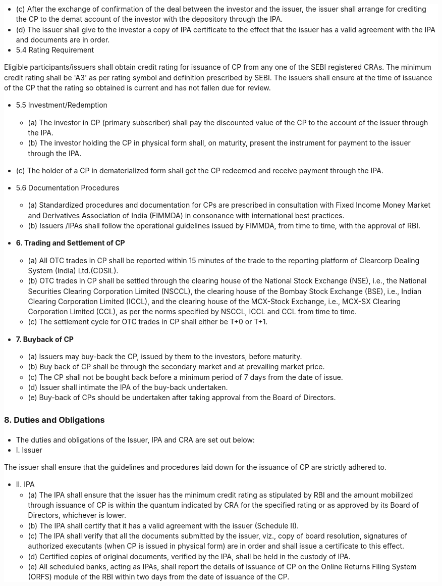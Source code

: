   - (c) After the exchange of confirmation of the deal between the investor and the issuer, the issuer shall arrange for crediting the CP to the demat account of the investor with the depository through the IPA.
  - (d) The issuer shall give to the investor a copy of IPA certificate to the effect that the issuer has a valid agreement with the IPA and documents are in order.
- 5.4 Rating Requirement

Eligible participants/issuers shall obtain credit rating for issuance of CP from any one of the SEBI registered CRAs. The minimum credit rating shall be 'A3' as per rating symbol and definition prescribed by SEBI. The issuers shall ensure at the time of issuance of the CP that the rating so obtained is current and has not fallen due for review.

- 5.5 Investment/Redemption
  - (a) The investor in CP (primary subscriber) shall pay the discounted value of the CP to the account of the issuer through the IPA.
  - (b) The investor holding the CP in physical form shall, on maturity, present the instrument for payment to the issuer through the IPA.

- (c) The holder of a CP in dematerialized form shall get the CP redeemed and receive payment through the IPA.
- 5.6 Documentation Procedures
  - (a) Standardized procedures and documentation for CPs are prescribed in consultation with Fixed Income Money Market and Derivatives Association of India (FIMMDA) in consonance with international best practices.
  - (b) Issuers /IPAs shall follow the operational guidelines issued by FIMMDA, from time to time, with the approval of RBI.
- **6. Trading and Settlement of CP**
  - (a) All OTC trades in CP shall be reported within 15 minutes of the trade to the reporting platform of Clearcorp Dealing System (India) Ltd.(CDSIL).
  - (b) OTC trades in CP shall be settled through the clearing house of the National Stock Exchange (NSE), i.e., the National Securities Clearing Corporation Limited (NSCCL), the clearing house of the Bombay Stock Exchange (BSE), i.e., Indian Clearing Corporation Limited (ICCL), and the clearing house of the MCX-Stock Exchange, i.e., MCX-SX Clearing Corporation Limited (CCL), as per the norms specified by NSCCL, ICCL and CCL from time to time.
  - (c) The settlement cycle for OTC trades in CP shall either be T+0 or T+1.
- **7. Buyback of CP**
  - (a) Issuers may buy-back the CP, issued by them to the investors, before maturity.
  - (b) Buy back of CP shall be through the secondary market and at prevailing market price.
  - (c) The CP shall not be bought back before a minimum period of 7 days from the date of issue.
  - (d) Issuer shall intimate the IPA of the buy-back undertaken.
  - (e) Buy-back of CPs should be undertaken after taking approval from the Board of Directors.

### **8. Duties and Obligations**

- The duties and obligations of the Issuer, IPA and CRA are set out below:
- I. Issuer

The issuer shall ensure that the guidelines and procedures laid down for the issuance of CP are strictly adhered to.

- II. IPA
  - (a) The IPA shall ensure that the issuer has the minimum credit rating as stipulated by RBI and the amount mobilized through issuance of CP is within the quantum indicated by CRA for the specified rating or as approved by its Board of Directors, whichever is lower.
  - (b) The IPA shall certify that it has a valid agreement with the issuer (Schedule II).
  - (c) The IPA shall verify that all the documents submitted by the issuer, viz., copy of board resolution, signatures of authorized executants (when CP is issued in physical form) are in order and shall issue a certificate to this effect.
  - (d) Certified copies of original documents, verified by the IPA, shall be held in the custody of IPA.
  - (e) All scheduled banks, acting as IPAs, shall report the details of issuance of CP on the Online Returns Filing System (ORFS) module of the RBI within two days from the date of issuance of the CP.